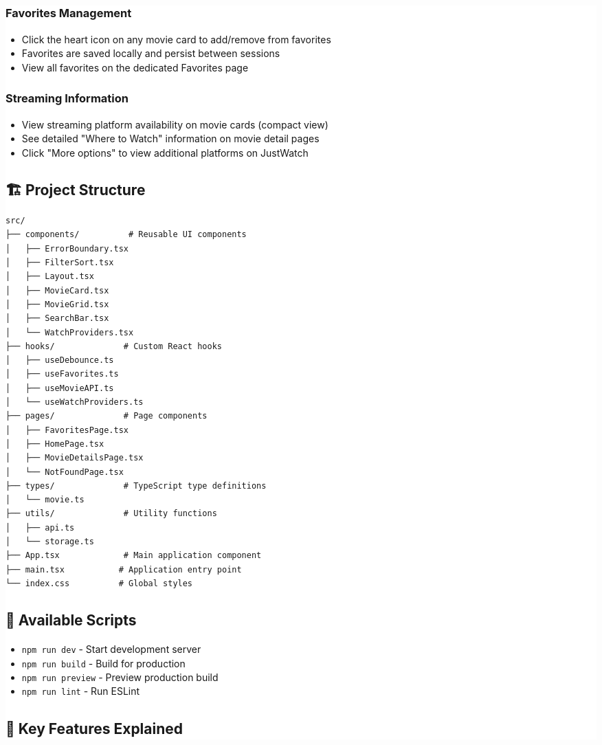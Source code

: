 ### Favorites Management
- Click the heart icon on any movie card to add/remove from favorites
- Favorites are saved locally and persist between sessions
- View all favorites on the dedicated Favorites page

### Streaming Information
- View streaming platform availability on movie cards (compact view)
- See detailed "Where to Watch" information on movie detail pages
- Click "More options" to view additional platforms on JustWatch

## 🏗️ Project Structure

```
src/
├── components/          # Reusable UI components
│   ├── ErrorBoundary.tsx
│   ├── FilterSort.tsx
│   ├── Layout.tsx
│   ├── MovieCard.tsx
│   ├── MovieGrid.tsx
│   ├── SearchBar.tsx
│   └── WatchProviders.tsx
├── hooks/              # Custom React hooks
│   ├── useDebounce.ts
│   ├── useFavorites.ts
│   ├── useMovieAPI.ts
│   └── useWatchProviders.ts
├── pages/              # Page components
│   ├── FavoritesPage.tsx
│   ├── HomePage.tsx
│   ├── MovieDetailsPage.tsx
│   └── NotFoundPage.tsx
├── types/              # TypeScript type definitions
│   └── movie.ts
├── utils/              # Utility functions
│   ├── api.ts
│   └── storage.ts
├── App.tsx             # Main application component
├── main.tsx           # Application entry point
└── index.css          # Global styles
```

## 🔧 Available Scripts

- `npm run dev` - Start development server
- `npm run build` - Build for production
- `npm run preview` - Preview production build
- `npm run lint` - Run ESLint

## 🌟 Key Features Explained
